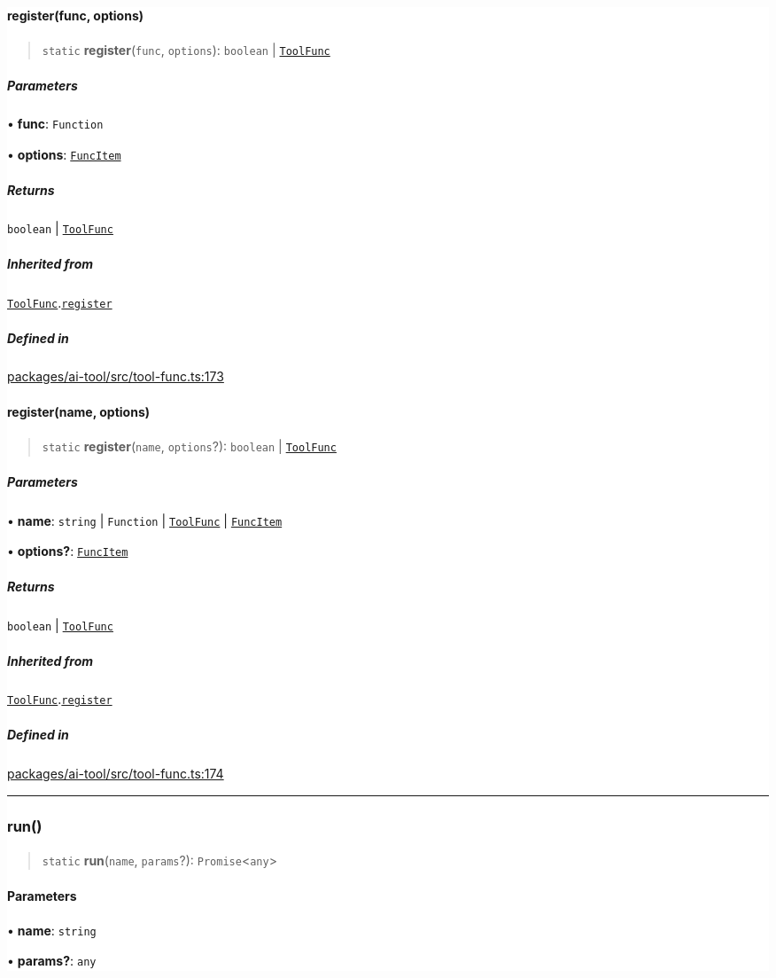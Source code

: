#### register(func, options)

> `static` **register**(`func`, `options`): `boolean` \| [`ToolFunc`](ToolFunc.md)

##### Parameters

• **func**: `Function`

• **options**: [`FuncItem`](../interfaces/FuncItem.md)

##### Returns

`boolean` \| [`ToolFunc`](ToolFunc.md)

##### Inherited from

[`ToolFunc`](ToolFunc.md).[`register`](ToolFunc.md#register-1)

##### Defined in

[packages/ai-tool/src/tool-func.ts:173](https://github.com/isdk/ai-tool.js/blob/e324043799402aa2caa41711a9168487ab85c166/src/tool-func.ts#L173)

#### register(name, options)

> `static` **register**(`name`, `options`?): `boolean` \| [`ToolFunc`](ToolFunc.md)

##### Parameters

• **name**: `string` \| `Function` \| [`ToolFunc`](ToolFunc.md) \| [`FuncItem`](../interfaces/FuncItem.md)

• **options?**: [`FuncItem`](../interfaces/FuncItem.md)

##### Returns

`boolean` \| [`ToolFunc`](ToolFunc.md)

##### Inherited from

[`ToolFunc`](ToolFunc.md).[`register`](ToolFunc.md#register-1)

##### Defined in

[packages/ai-tool/src/tool-func.ts:174](https://github.com/isdk/ai-tool.js/blob/e324043799402aa2caa41711a9168487ab85c166/src/tool-func.ts#L174)

***

### run()

> `static` **run**(`name`, `params`?): `Promise`\<`any`\>

#### Parameters

• **name**: `string`

• **params?**: `any`
